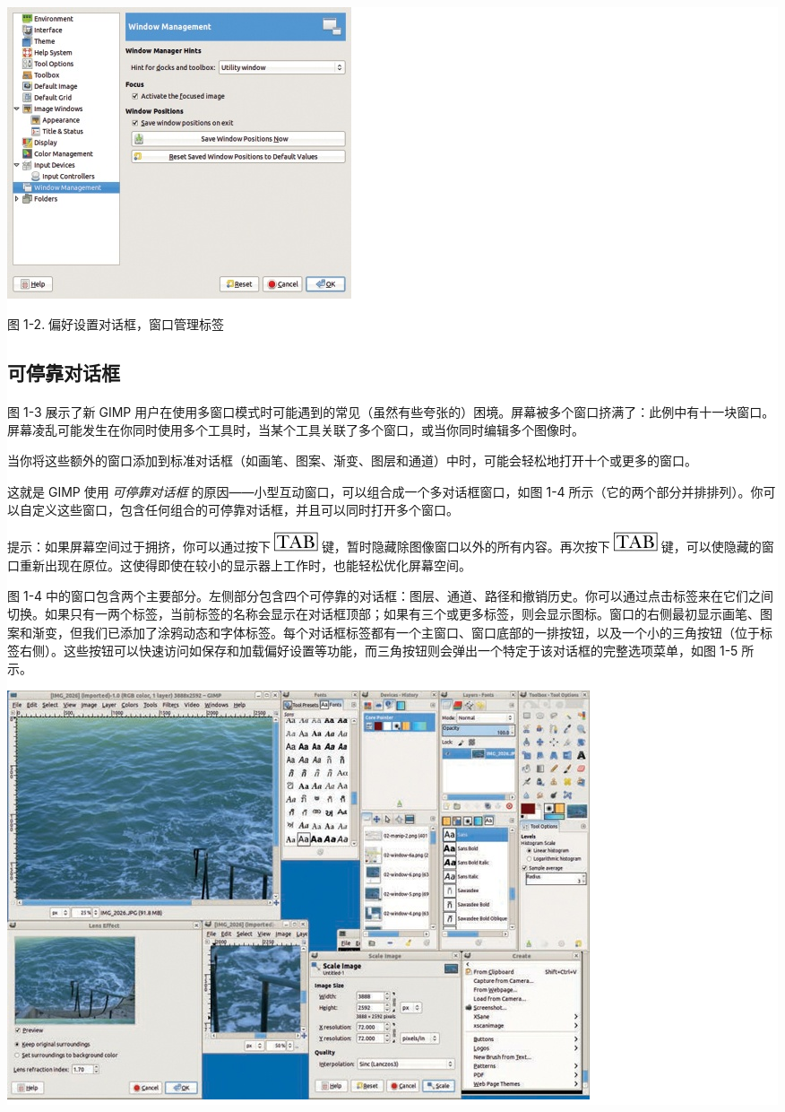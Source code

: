 ![偏好设置对话框，窗口管理标签](img/httpatomoreillycomsourcenostarchimages1453802.png.jpg)

图 1-2. 偏好设置对话框，窗口管理标签

## 可停靠对话框

图 1-3 展示了新 GIMP 用户在使用多窗口模式时可能遇到的常见（虽然有些夸张的）困境。屏幕被多个窗口挤满了：此例中有十一块窗口。屏幕凌乱可能发生在你同时使用多个工具时，当某个工具关联了多个窗口，或当你同时编辑多个图像时。

当你将这些额外的窗口添加到标准对话框（如画笔、图案、渐变、图层和通道）中时，可能会轻松地打开十个或更多的窗口。

这就是 GIMP 使用 *可停靠对话框* 的原因——小型互动窗口，可以组合成一个多对话框窗口，如图 1-4 所示（它的两个部分并排排列）。你可以自定义这些窗口，包含任何组合的可停靠对话框，并且可以同时打开多个窗口。

提示：如果屏幕空间过于拥挤，你可以通过按下 ![](img/httpatomoreillycomsourcenostarchimages1453804.png.jpg) 键，暂时隐藏除图像窗口以外的所有内容。再次按下 ![](img/httpatomoreillycomsourcenostarchimages1453804.png.jpg) 键，可以使隐藏的窗口重新出现在原位。这使得即使在较小的显示器上工作时，也能轻松优化屏幕空间。

图 1-4 中的窗口包含两个主要部分。左侧部分包含四个可停靠的对话框：图层、通道、路径和撤销历史。你可以通过点击标签来在它们之间切换。如果只有一两个标签，当前标签的名称会显示在对话框顶部；如果有三个或更多标签，则会显示图标。窗口的右侧最初显示画笔、图案和渐变，但我们已添加了涂鸦动态和字体标签。每个对话框标签都有一个主窗口、窗口底部的一排按钮，以及一个小的三角按钮（位于标签右侧）。这些按钮可以快速访问如保存和加载偏好设置等功能，而三角按钮则会弹出一个特定于该对话框的完整选项菜单，如图 1-5 所示。

![凌乱的屏幕](img/httpatomoreillycomsourcenostarchimages1453806.png.jpg)
